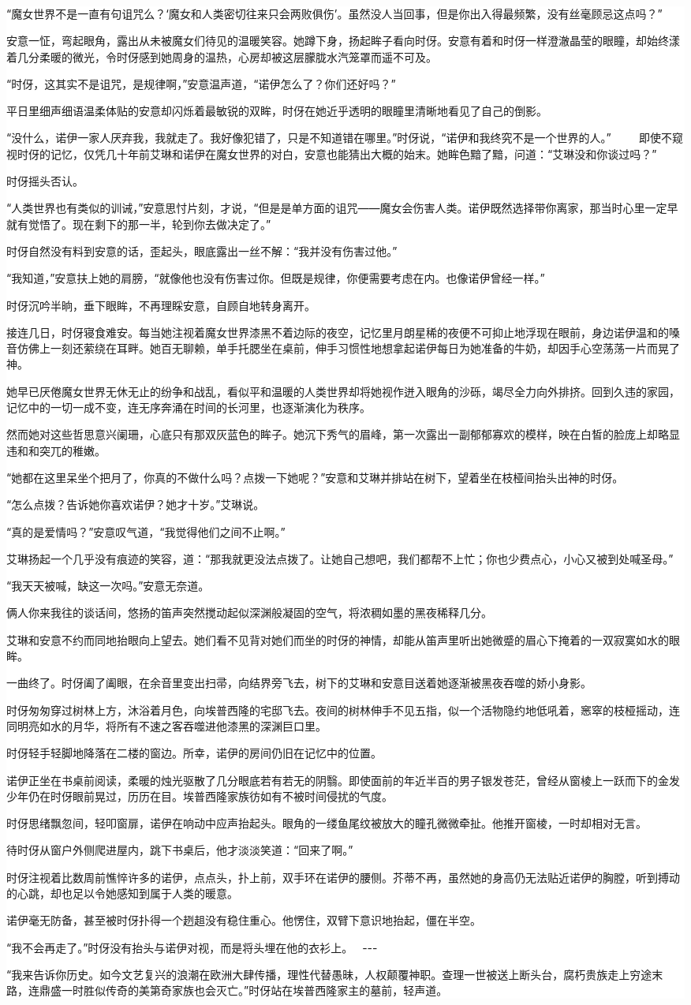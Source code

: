 “魔女世界不是一直有句诅咒么？‘魔女和人类密切往来只会两败俱伤’。虽然没人当回事，但是你出入得最频繁，没有丝毫顾忌这点吗？”

安意一怔，弯起眼角，露出从未被魔女们待见的温暖笑容。她蹲下身，扬起眸子看向时伢。安意有着和时伢一样澄澈晶莹的眼瞳，却始终漾着几分柔暖的微光，令时伢感到她周身的温热，心房却被这层朦胧水汽笼罩而遥不可及。

“时伢，这其实不是诅咒，是规律啊，”安意温声道，“诺伊怎么了？你们还好吗？”

平日里细声细语温柔体贴的安意却闪烁着最敏锐的双眸，时伢在她近乎透明的眼瞳里清晰地看见了自己的倒影。

“没什么，诺伊一家人厌弃我，我就走了。我好像犯错了，只是不知道错在哪里。”时伢说，“诺伊和我终究不是一个世界的人。”
        即使不窥视时伢的记忆，仅凭几十年前艾琳和诺伊在魔女世界的对白，安意也能猜出大概的始末。她眸色黯了黯，问道：“艾琳没和你谈过吗？”

时伢摇头否认。

“人类世界也有类似的训诫，”安意思忖片刻，才说，“但是是单方面的诅咒——魔女会伤害人类。诺伊既然选择带你离家，那当时心里一定早就有觉悟了。现在剩下的那一半，轮到你去做决定了。”

时伢自然没有料到安意的话，歪起头，眼底露出一丝不解：“我并没有伤害过他。”

“我知道，”安意扶上她的肩膀，“就像他也没有伤害过你。但既是规律，你便需要考虑在内。也像诺伊曾经一样。”

时伢沉吟半晌，垂下眼眸，不再理睬安意，自顾自地转身离开。

接连几日，时伢寝食难安。每当她注视着魔女世界漆黑不着边际的夜空，记忆里月朗星稀的夜便不可抑止地浮现在眼前，身边诺伊温和的嗓音仿佛上一刻还萦绕在耳畔。她百无聊赖，单手托腮坐在桌前，伸手习惯性地想拿起诺伊每日为她准备的牛奶，却因手心空荡荡一片而晃了神。

她早已厌倦魔女世界无休无止的纷争和战乱，看似平和温暖的人类世界却将她视作迸入眼角的沙砾，竭尽全力向外排挤。回到久违的家园，记忆中的一切一成不变，连无序奔涌在时间的长河里，也逐渐演化为秩序。

然而她对这些哲思意兴阑珊，心底只有那双灰蓝色的眸子。她沉下秀气的眉峰，第一次露出一副郁郁寡欢的模样，映在白皙的脸庞上却略显违和和突兀的稚嫩。

“她都在这里呆坐个把月了，你真的不做什么吗？点拨一下她呢？”安意和艾琳并排站在树下，望着坐在枝桠间抬头出神的时伢。

“怎么点拨？告诉她你喜欢诺伊？她才十岁。”艾琳说。

“真的是爱情吗？”安意叹气道，“我觉得他们之间不止啊。”

艾琳扬起一个几乎没有痕迹的笑容，道：“那我就更没法点拨了。让她自己想吧，我们都帮不上忙；你也少费点心，小心又被到处喊圣母。”

“我天天被喊，缺这一次吗。”安意无奈道。

俩人你来我往的谈话间，悠扬的笛声突然搅动起似深渊般凝固的空气，将浓稠如墨的黑夜稀释几分。

艾琳和安意不约而同地抬眼向上望去。她们看不见背对她们而坐的时伢的神情，却能从笛声里听出她微蹙的眉心下掩着的一双寂寞如水的眼眸。

一曲终了。时伢阖了阖眼，在余音里变出扫帚，向结界旁飞去，树下的艾琳和安意目送着她逐渐被黑夜吞噬的娇小身影。

时伢匆匆穿过树林上方，沐浴着月色，向埃普西隆的宅邸飞去。夜间的树林伸手不见五指，似一个活物隐约地低吼着，窸窣的枝桠摇动，连同明亮如水的月华，将所有不速之客吞噬进他漆黑的深渊巨口里。

时伢轻手轻脚地降落在二楼的窗边。所幸，诺伊的房间仍旧在记忆中的位置。

诺伊正坐在书桌前阅读，柔暖的烛光驱散了几分眼底若有若无的阴翳。即使面前的年近半百的男子银发苍茫，曾经从窗棱上一跃而下的金发少年仍在时伢眼前晃过，历历在目。埃普西隆家族彷如有不被时间侵扰的气度。

时伢思绪飘忽间，轻叩窗扉，诺伊在响动中应声抬起头。眼角的一缕鱼尾纹被放大的瞳孔微微牵扯。他推开窗棱，一时却相对无言。

待时伢从窗户外侧爬进屋内，跳下书桌后，他才淡淡笑道：“回来了啊。”

时伢注视着比数周前憔悴许多的诺伊，点点头，扑上前，双手环在诺伊的腰侧。芥蒂不再，虽然她的身高仍无法贴近诺伊的胸膛，听到搏动的心跳，却也足以令她感知到属于人类的暖意。

诺伊毫无防备，甚至被时伢扑得一个趔趄没有稳住重心。他愣住，双臂下意识地抬起，僵在半空。

“我不会再走了。”时伢没有抬头与诺伊对视，而是将头埋在他的衣衫上。
 
---        

“我来告诉你历史。如今文艺复兴的浪潮在欧洲大肆传播，理性代替愚昧，人权颠覆神职。查理一世被送上断头台，腐朽贵族走上穷途末路，连鼎盛一时胜似传奇的美第奇家族也会灭亡。”时伢站在埃普西隆家主的墓前，轻声道。     
